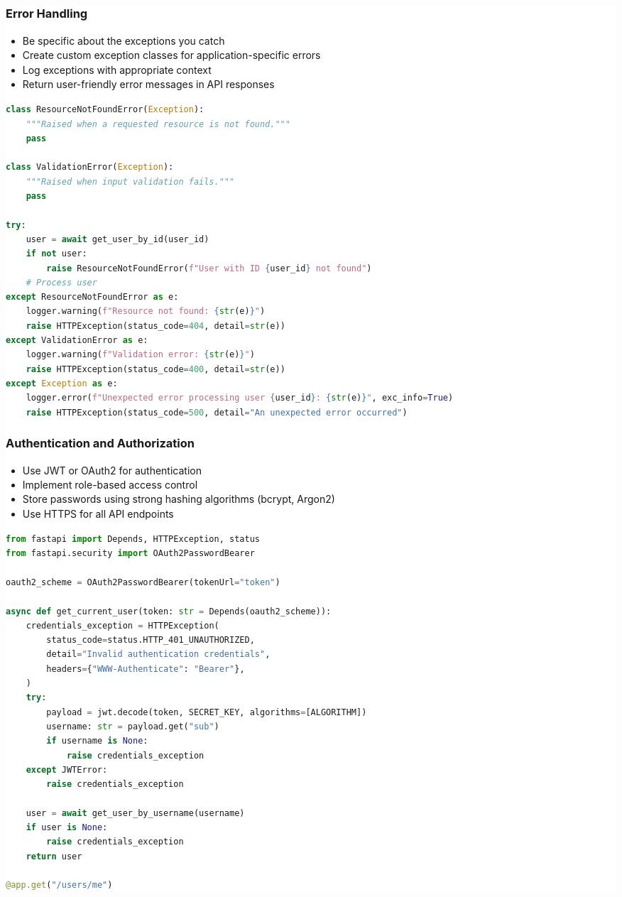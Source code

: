 ### Error Handling

- Be specific about the exceptions you catch
- Create custom exception classes for application-specific errors
- Log exceptions with appropriate context
- Return user-friendly error messages in API responses

```python
class ResourceNotFoundError(Exception):
    """Raised when a requested resource is not found."""
    pass

class ValidationError(Exception):
    """Raised when input validation fails."""
    pass

try:
    user = await get_user_by_id(user_id)
    if not user:
        raise ResourceNotFoundError(f"User with ID {user_id} not found")
    # Process user
except ResourceNotFoundError as e:
    logger.warning(f"Resource not found: {str(e)}")
    raise HTTPException(status_code=404, detail=str(e))
except ValidationError as e:
    logger.warning(f"Validation error: {str(e)}")
    raise HTTPException(status_code=400, detail=str(e))
except Exception as e:
    logger.error(f"Unexpected error processing user {user_id}: {str(e)}", exc_info=True)
    raise HTTPException(status_code=500, detail="An unexpected error occurred")
```

### Authentication and Authorization

- Use JWT or OAuth2 for authentication
- Implement role-based access control
- Store passwords using strong hashing algorithms (bcrypt, Argon2)
- Use HTTPS for all API endpoints

```python
from fastapi import Depends, HTTPException, status
from fastapi.security import OAuth2PasswordBearer

oauth2_scheme = OAuth2PasswordBearer(tokenUrl="token")

async def get_current_user(token: str = Depends(oauth2_scheme)):
    credentials_exception = HTTPException(
        status_code=status.HTTP_401_UNAUTHORIZED,
        detail="Invalid authentication credentials",
        headers={"WWW-Authenticate": "Bearer"},
    )
    try:
        payload = jwt.decode(token, SECRET_KEY, algorithms=[ALGORITHM])
        username: str = payload.get("sub")
        if username is None:
            raise credentials_exception
    except JWTError:
        raise credentials_exception
    
    user = await get_user_by_username(username)
    if user is None:
        raise credentials_exception
    return user

@app.get("/users/me")
```
